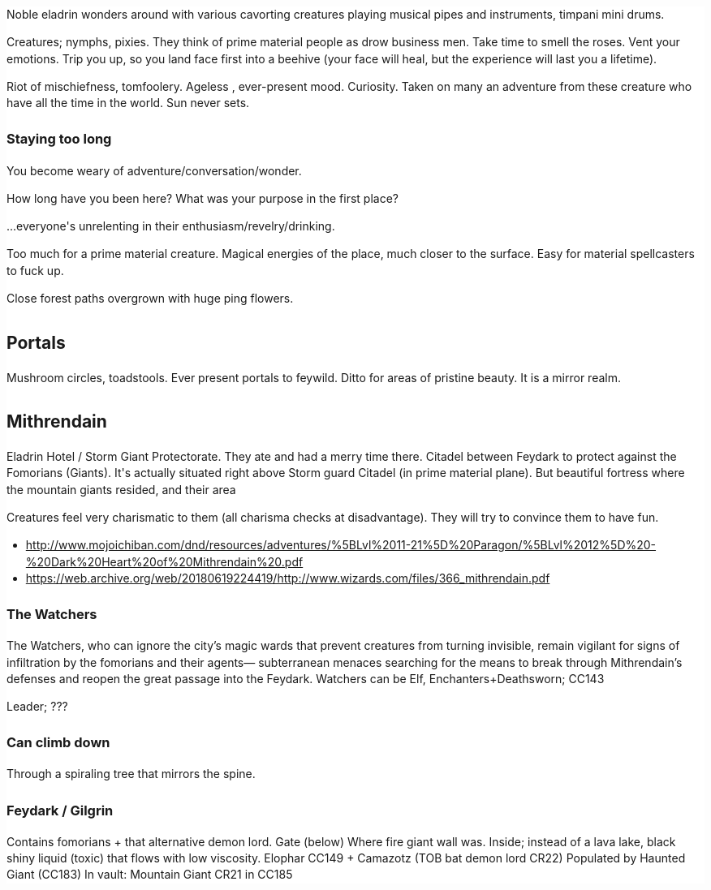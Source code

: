 Noble eladrin wonders around with various cavorting creatures playing musical pipes and instruments, timpani mini drums.

Creatures; nymphs, pixies. They think of prime material people as drow business men. Take time to smell the roses. Vent your emotions. Trip you up, so you land face first into a beehive (your face will heal, but the experience will last you a lifetime).

Riot of mischiefness, tomfoolery. Ageless , ever-present mood. Curiosity. Taken on many an adventure from these creature who have all the time in the world. Sun never sets.

### Staying too long
You become weary of adventure/conversation/wonder.

How long have you been here?
What was your purpose in the first place?

...everyone's unrelenting in their enthusiasm/revelry/drinking.

Too much for a prime material creature.
Magical energies of the place, much closer to the surface.
Easy for material spellcasters to fuck up.

Close forest paths overgrown with huge ping flowers.

## Portals
Mushroom circles, toadstools. Ever present portals to feywild. Ditto for areas of pristine beauty.
It is a mirror realm.


## Mithrendain
Eladrin Hotel / Storm Giant Protectorate.
They ate and had a merry time there.
Citadel between Feydark to protect against the Fomorians (Giants).
It's actually situated right above Storm guard Citadel (in prime material plane).
But beautiful fortress where the mountain giants resided, and their area

Creatures feel very charismatic to them (all charisma checks at disadvantage).
They will try to convince them to have fun.

- http://www.mojoichiban.com/dnd/resources/adventures/%5BLvl%2011-21%5D%20Paragon/%5BLvl%2012%5D%20-%20Dark%20Heart%20of%20Mithrendain%20.pdf
- https://web.archive.org/web/20180619224419/http://www.wizards.com/files/366_mithrendain.pdf

### The Watchers
 The Watchers, who can ignore the city’s magic wards that prevent creatures from turning invisible, remain vigilant for signs of infiltration by the fomorians and their agents— subterranean menaces searching for the means to break through Mithrendain’s defenses and reopen the great passage into the Feydark.
Watchers can be Elf, Enchanters+Deathsworn; CC143

Leader;  ???

### Can climb down
Through a spiraling tree that mirrors the spine.
### Feydark / Gilgrin
Contains fomorians + that alternative demon lord.
Gate (below)
Where fire giant  wall was.
Inside; instead of a lava lake, black shiny liquid (toxic) that flows with low viscosity.
Elophar CC149 + Camazotz (TOB bat demon lord CR22)
Populated by Haunted Giant (CC183)
In vault: Mountain Giant CR21 in CC185

